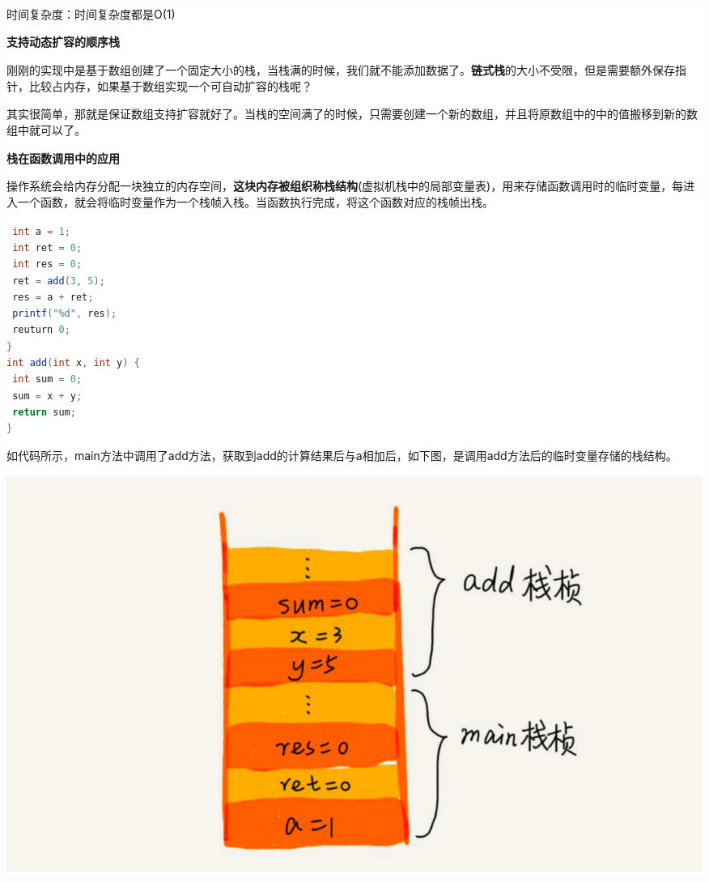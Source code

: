 时间复杂度：时间复杂度都是O(1)





**支持动态扩容的顺序栈**

刚刚的实现中是基于数组创建了一个固定大小的栈，当栈满的时候，我们就不能添加数据了。**链式栈**的大小不受限，但是需要额外保存指针，比较占内存，如果基于数组实现一个可自动扩容的栈呢？

其实很简单，那就是保证数组支持扩容就好了。当栈的空间满了的时候，只需要创建一个新的数组，并且将原数组中的中的值搬移到新的数组中就可以了。



**栈在函数调用中的应用**

操作系统会给内存分配一块独立的内存空间，**这块内存被组织称栈结构**(虚拟机栈中的局部变量表)，用来存储函数调用时的临时变量，每进入一个函数，就会将临时变量作为一个栈帧入栈。当函数执行完成，将这个函数对应的栈帧出栈。

```java
 int a = 1; 
 int ret = 0;
 int res = 0;
 ret = add(3, 5);
 res = a + ret;
 printf("%d", res);
 reuturn 0;
}
int add(int x, int y) {
 int sum = 0;
 sum = x + y;
 return sum;
}
```

如代码所示，main方法中调用了add方法，获取到add的计算结果后与a相加后，如下图，是调用add方法后的临时变量存储的栈结构。

![image-20210912235148162](assets/image-20210912235148162.png)
